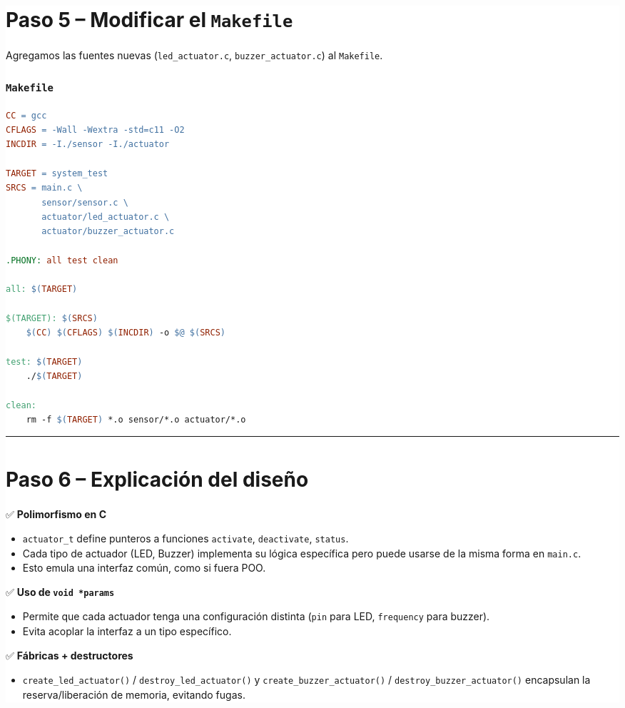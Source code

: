 
# Paso 5 – Modificar el `Makefile`

Agregamos las fuentes nuevas (`led_actuator.c`, `buzzer_actuator.c`) al `Makefile`.

### `Makefile`

```makefile
CC = gcc
CFLAGS = -Wall -Wextra -std=c11 -O2
INCDIR = -I./sensor -I./actuator

TARGET = system_test
SRCS = main.c \
       sensor/sensor.c \
       actuator/led_actuator.c \
       actuator/buzzer_actuator.c

.PHONY: all test clean

all: $(TARGET)

$(TARGET): $(SRCS)
	$(CC) $(CFLAGS) $(INCDIR) -o $@ $(SRCS)

test: $(TARGET)
	./$(TARGET)

clean:
	rm -f $(TARGET) *.o sensor/*.o actuator/*.o
```

---

# Paso 6 – Explicación del diseño

✅ **Polimorfismo en C**

* `actuator_t` define punteros a funciones `activate`, `deactivate`, `status`.
* Cada tipo de actuador (LED, Buzzer) implementa su lógica específica pero puede usarse de la misma forma en `main.c`.
* Esto emula una interfaz común, como si fuera POO.

✅ **Uso de `void *params`**

* Permite que cada actuador tenga una configuración distinta (`pin` para LED, `frequency` para buzzer).
* Evita acoplar la interfaz a un tipo específico.

✅ **Fábricas + destructores**

* `create_led_actuator()` / `destroy_led_actuator()` y `create_buzzer_actuator()` / `destroy_buzzer_actuator()` encapsulan la reserva/liberación de memoria, evitando fugas.
